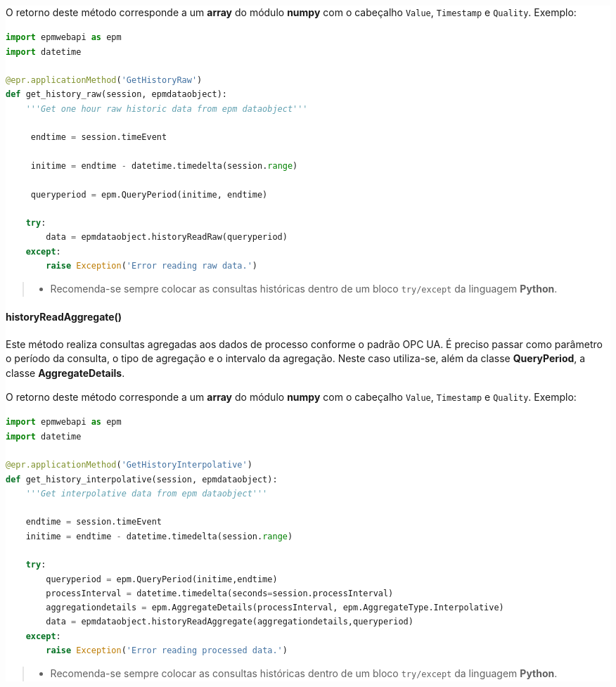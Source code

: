 O retorno deste método corresponde a um **array** do módulo **numpy** com o cabeçalho `Value`, `Timestamp` e `Quality`. Exemplo:

```python
import epmwebapi as epm
import datetime

@epr.applicationMethod('GetHistoryRaw')
def get_history_raw(session, epmdataobject):
    '''Get one hour raw historic data from epm dataobject'''

     endtime = session.timeEvent

     initime = endtime - datetime.timedelta(session.range)

     queryperiod = epm.QueryPeriod(initime, endtime)

    try:
        data = epmdataobject.historyReadRaw(queryperiod)
    except:
        raise Exception('Error reading raw data.')
```

> + Recomenda-se sempre colocar as consultas históricas dentro de um bloco `try/except` da linguagem **Python**.

#### historyReadAggregate()

Este método realiza consultas agregadas aos dados de processo conforme o padrão OPC UA. É preciso passar como parâmetro o período da consulta, o tipo de agregação e o intervalo da agregação. Neste caso utiliza-se, além da classe **QueryPeriod**, a classe **AggregateDetails**.

O retorno deste método corresponde a um **array** do módulo **numpy** com o cabeçalho `Value`, `Timestamp` e `Quality`. Exemplo:

```python
import epmwebapi as epm
import datetime

@epr.applicationMethod('GetHistoryInterpolative')
def get_history_interpolative(session, epmdataobject):
    '''Get interpolative data from epm dataobject'''

    endtime = session.timeEvent
    initime = endtime - datetime.timedelta(session.range)

    try:
        queryperiod = epm.QueryPeriod(initime,endtime)
        processInterval = datetime.timedelta(seconds=session.processInterval)
        aggregationdetails = epm.AggregateDetails(processInterval, epm.AggregateType.Interpolative)
        data = epmdataobject.historyReadAggregate(aggregationdetails,queryperiod)
    except:
        raise Exception('Error reading processed data.')

```
> + Recomenda-se sempre colocar as consultas históricas dentro de um bloco `try/except` da linguagem **Python**.

